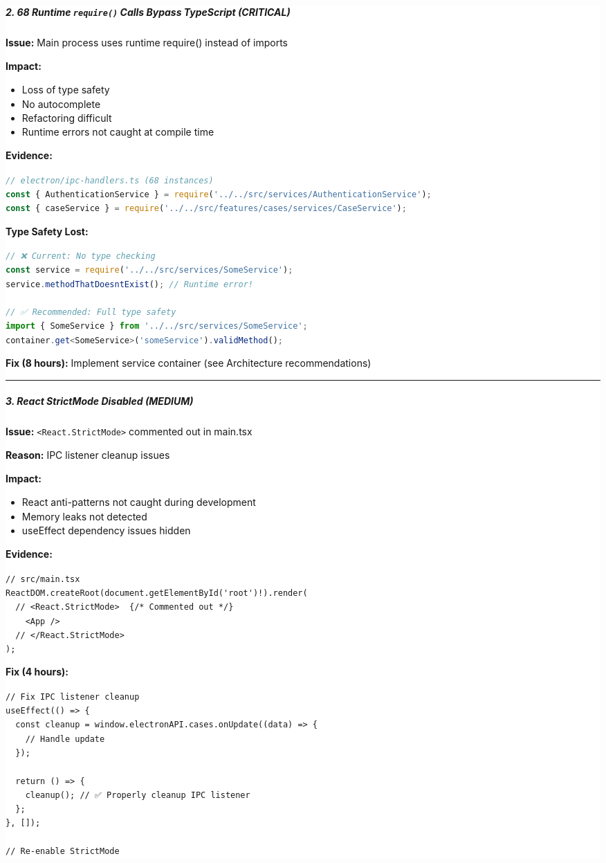 
##### 2. 68 Runtime `require()` Calls Bypass TypeScript (CRITICAL)

**Issue:** Main process uses runtime require() instead of imports

**Impact:**
- Loss of type safety
- No autocomplete
- Refactoring difficult
- Runtime errors not caught at compile time

**Evidence:**
```typescript
// electron/ipc-handlers.ts (68 instances)
const { AuthenticationService } = require('../../src/services/AuthenticationService');
const { caseService } = require('../../src/features/cases/services/CaseService');
```

**Type Safety Lost:**
```typescript
// ❌ Current: No type checking
const service = require('../../src/services/SomeService');
service.methodThatDoesntExist(); // Runtime error!

// ✅ Recommended: Full type safety
import { SomeService } from '../../src/services/SomeService';
container.get<SomeService>('someService').validMethod();
```

**Fix (8 hours):**
Implement service container (see Architecture recommendations)

---

##### 3. React StrictMode Disabled (MEDIUM)

**Issue:** `<React.StrictMode>` commented out in main.tsx

**Reason:** IPC listener cleanup issues

**Impact:**
- React anti-patterns not caught during development
- Memory leaks not detected
- useEffect dependency issues hidden

**Evidence:**
```tsx
// src/main.tsx
ReactDOM.createRoot(document.getElementById('root')!).render(
  // <React.StrictMode>  {/* Commented out */}
    <App />
  // </React.StrictMode>
);
```

**Fix (4 hours):**
```tsx
// Fix IPC listener cleanup
useEffect(() => {
  const cleanup = window.electronAPI.cases.onUpdate((data) => {
    // Handle update
  });

  return () => {
    cleanup(); // ✅ Properly cleanup IPC listener
  };
}, []);

// Re-enable StrictMode
```